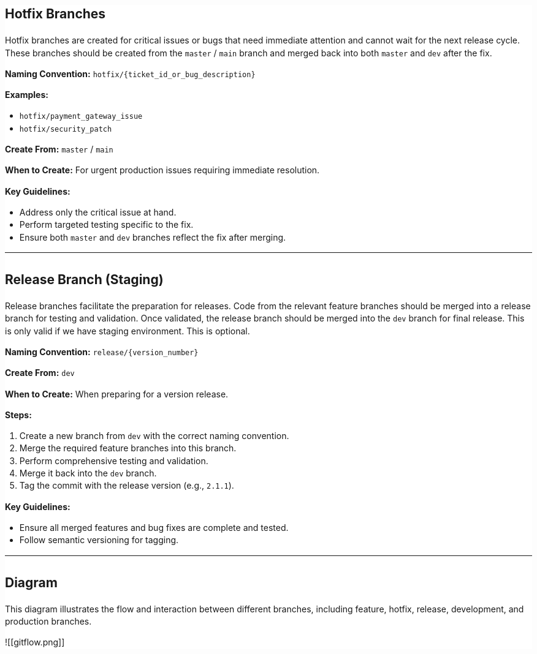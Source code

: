 ## Hotfix Branches

Hotfix branches are created for critical issues or bugs that need immediate attention and cannot wait for the next release cycle. These branches should be created from the `master` / `main` branch and merged back into both `master` and `dev` after the fix.

**Naming Convention:**
`hotfix/{ticket_id_or_bug_description}`

**Examples:**
- `hotfix/payment_gateway_issue`
- `hotfix/security_patch`

**Create From:** `master` / `main`

**When to Create:** For urgent production issues requiring immediate resolution.

**Key Guidelines:**
- Address only the critical issue at hand.
- Perform targeted testing specific to the fix.
- Ensure both `master` and `dev` branches reflect the fix after merging.

---

## Release Branch (Staging)

Release branches facilitate the preparation for releases. Code from the relevant feature branches should be merged into a release branch for testing and validation. Once validated, the release branch should be merged into the `dev` branch for final release. This is only valid if we have staging environment. This is optional.

**Naming Convention:**
`release/{version_number}`

**Create From:** `dev`

**When to Create:** When preparing for a version release.

**Steps:**
1. Create a new branch from `dev` with the correct naming convention.
2. Merge the required feature branches into this branch.
3. Perform comprehensive testing and validation.
4. Merge it back into the `dev` branch.
5. Tag the commit with the release version (e.g., `2.1.1`).

**Key Guidelines:**
- Ensure all merged features and bug fixes are complete and tested.
- Follow semantic versioning for tagging.

___
## Diagram
This diagram illustrates the flow and interaction between different branches, including feature, hotfix, release, development, and production branches.

![[gitflow.png]]
